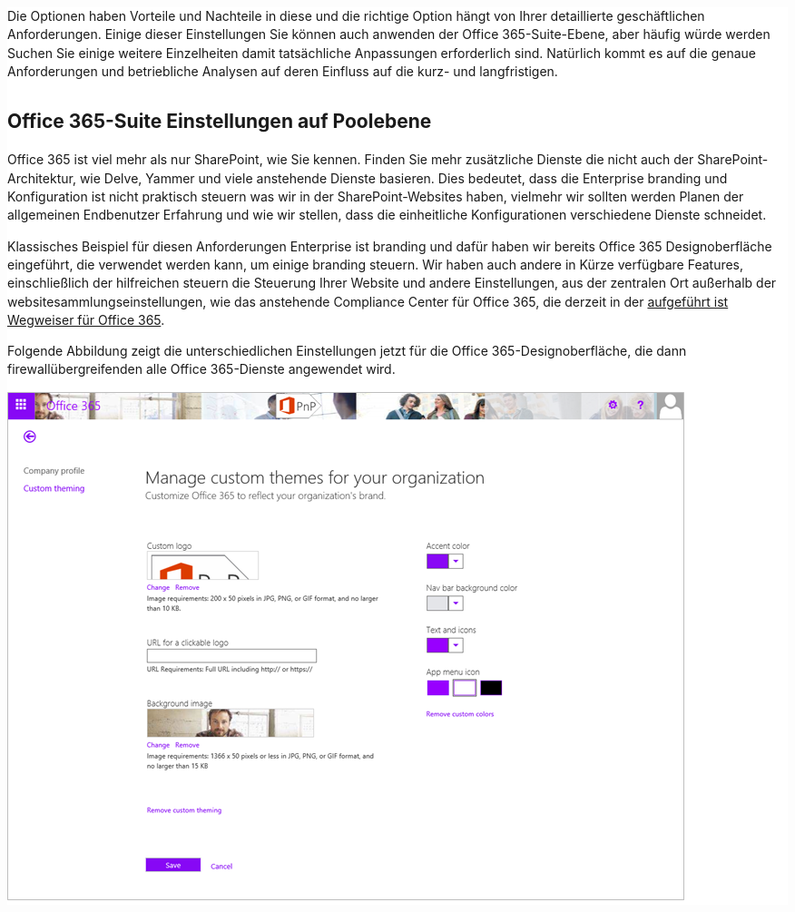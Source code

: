 Die Optionen haben Vorteile und Nachteile in diese und die richtige Option hängt von Ihrer detaillierte geschäftlichen Anforderungen. Einige dieser Einstellungen Sie können auch anwenden der Office 365-Suite-Ebene, aber häufig würde werden Suchen Sie einige weitere Einzelheiten damit tatsächliche Anpassungen erforderlich sind. Natürlich kommt es auf die genaue Anforderungen und betriebliche Analysen auf deren Einfluss auf die kurz- und langfristigen.

<a name="office-365-suite-level-settings"></a>Office 365-Suite Einstellungen auf Poolebene
-------------------------------

Office 365 ist viel mehr als nur SharePoint, wie Sie kennen. Finden Sie mehr zusätzliche Dienste die nicht auch der SharePoint-Architektur, wie Delve, Yammer und viele anstehende Dienste basieren. Dies bedeutet, dass die Enterprise branding und Konfiguration ist nicht praktisch steuern was wir in der SharePoint-Websites haben, vielmehr wir sollten werden Planen der allgemeinen Endbenutzer Erfahrung und wie wir stellen, dass die einheitliche Konfigurationen verschiedene Dienste schneidet.

Klassisches Beispiel für diesen Anforderungen Enterprise ist branding und dafür haben wir bereits Office 365 Designoberfläche eingeführt, die verwendet werden kann, um einige branding steuern. Wir haben auch andere in Kürze verfügbare Features, einschließlich der hilfreichen steuern die Steuerung Ihrer Website und andere Einstellungen, aus der zentralen Ort außerhalb der websitesammlungseinstellungen, wie das anstehende Compliance Center für Office 365, die derzeit in der [aufgeführt ist Wegweiser für Office 365](http://office.microsoft.com/en-us/products/office-365-roadmap-FX104343353.aspx).

Folgende Abbildung zeigt die unterschiedlichen Einstellungen jetzt für die Office 365-Designoberfläche, die dann firewallübergreifenden alle Office 365-Dienste angewendet wird.

![Zeigt die Office 365-Website mit der benutzerdefinierten Designs Registerkartenseite berechtigt Verwalten benutzerdefinierter Designs für Ihre Organisation, Anpassen von Office 365 zu einer Ihrer Organisation der Marke widerspiegeln. Einstellungen sind verfügbar für benutzerdefinierte-Logo-URL für eine Tabellentitel Logo, Hintergrundbild, Akzentfarbe, Navigation Leiste Hintergrundfarbe, Text-und Symbole und App-Menü Symbolfarbe.](media/Recipes/OD4BCustomization/O365-theme-settings.png)
